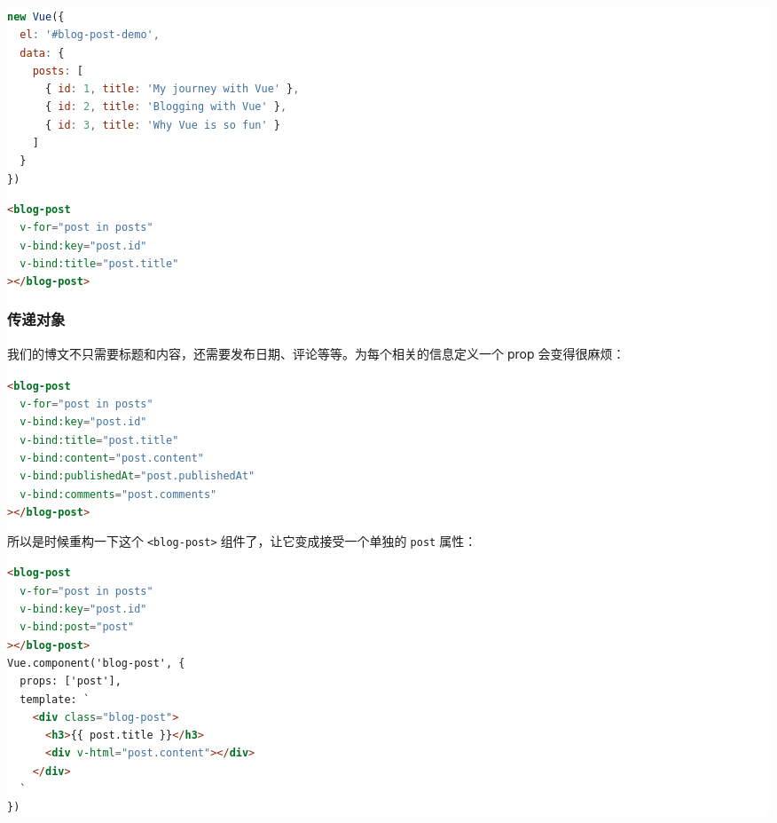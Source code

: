 ```js
new Vue({
  el: '#blog-post-demo',
  data: {
    posts: [
      { id: 1, title: 'My journey with Vue' },
      { id: 2, title: 'Blogging with Vue' },
      { id: 3, title: 'Why Vue is so fun' }
    ]
  }
})
```



```html
<blog-post
  v-for="post in posts"
  v-bind:key="post.id"
  v-bind:title="post.title"
></blog-post>
```

### 传递对象

我们的博文不只需要标题和内容，还需要发布日期、评论等等。为每个相关的信息定义一个 prop 会变得很麻烦：

```html
<blog-post
  v-for="post in posts"
  v-bind:key="post.id"
  v-bind:title="post.title"
  v-bind:content="post.content"
  v-bind:publishedAt="post.publishedAt"
  v-bind:comments="post.comments"
></blog-post>
```

所以是时候重构一下这个 `<blog-post>` 组件了，让它变成接受一个单独的 `post` 属性：

```html
<blog-post
  v-for="post in posts"
  v-bind:key="post.id"
  v-bind:post="post"
></blog-post>
Vue.component('blog-post', {
  props: ['post'],
  template: `
    <div class="blog-post">
      <h3>{{ post.title }}</h3>
      <div v-html="post.content"></div>
    </div>
  `
})
```

